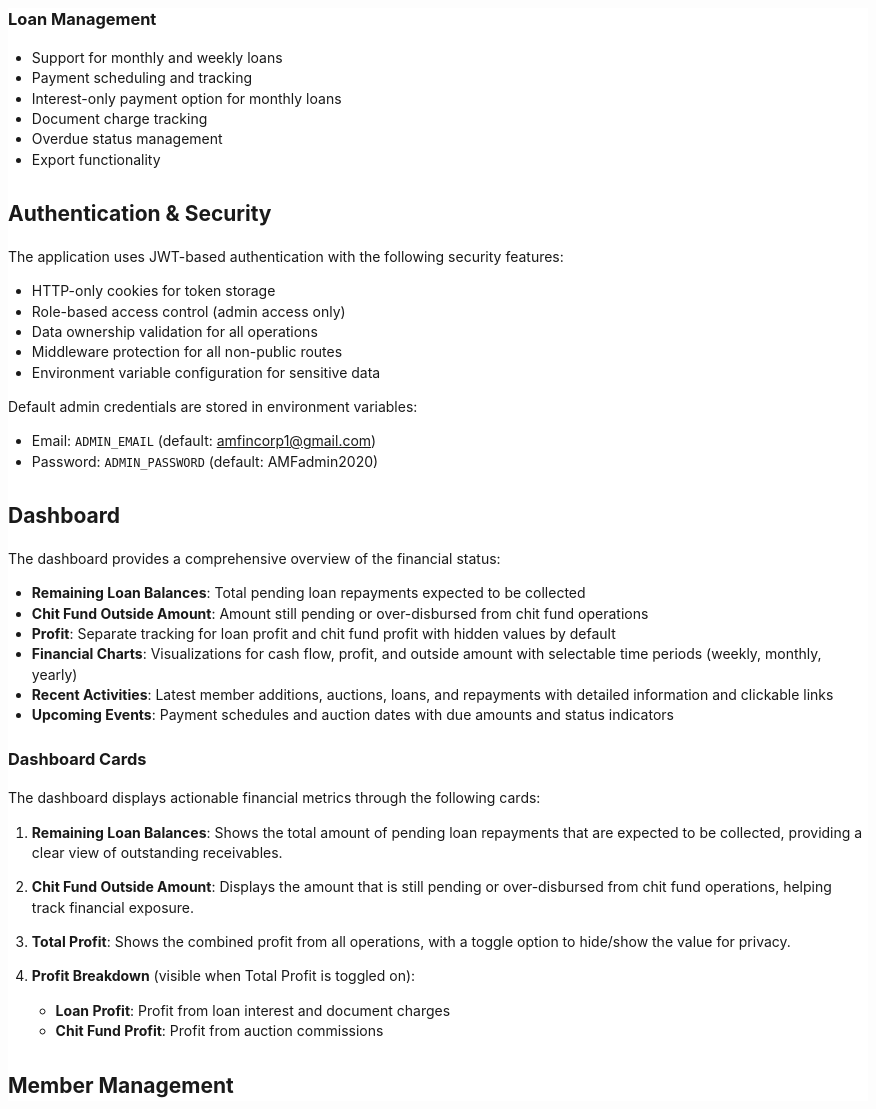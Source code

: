 ### Loan Management
- Support for monthly and weekly loans
- Payment scheduling and tracking
- Interest-only payment option for monthly loans
- Document charge tracking
- Overdue status management
- Export functionality

## Authentication & Security

The application uses JWT-based authentication with the following security features:

- HTTP-only cookies for token storage
- Role-based access control (admin access only)
- Data ownership validation for all operations
- Middleware protection for all non-public routes
- Environment variable configuration for sensitive data

Default admin credentials are stored in environment variables:
- Email: `ADMIN_EMAIL` (default: amfincorp1@gmail.com)
- Password: `ADMIN_PASSWORD` (default: AMFadmin2020)

## Dashboard

The dashboard provides a comprehensive overview of the financial status:

- **Remaining Loan Balances**: Total pending loan repayments expected to be collected
- **Chit Fund Outside Amount**: Amount still pending or over-disbursed from chit fund operations
- **Profit**: Separate tracking for loan profit and chit fund profit with hidden values by default
- **Financial Charts**: Visualizations for cash flow, profit, and outside amount with selectable time periods (weekly, monthly, yearly)
- **Recent Activities**: Latest member additions, auctions, loans, and repayments with detailed information and clickable links
- **Upcoming Events**: Payment schedules and auction dates with due amounts and status indicators

### Dashboard Cards
The dashboard displays actionable financial metrics through the following cards:

1. **Remaining Loan Balances**: Shows the total amount of pending loan repayments that are expected to be collected, providing a clear view of outstanding receivables.

2. **Chit Fund Outside Amount**: Displays the amount that is still pending or over-disbursed from chit fund operations, helping track financial exposure.

3. **Total Profit**: Shows the combined profit from all operations, with a toggle option to hide/show the value for privacy.

4. **Profit Breakdown** (visible when Total Profit is toggled on):
   - **Loan Profit**: Profit from loan interest and document charges
   - **Chit Fund Profit**: Profit from auction commissions

## Member Management
